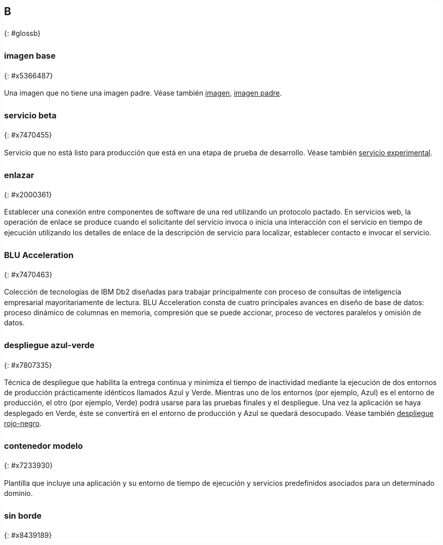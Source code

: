 
## B
{: #glossb}

### imagen base
{: #x5366487}

Una imagen que no tiene una imagen padre. Véase también [imagen](#x2024928), [imagen padre](#x8439210).

### servicio beta
{: #x7470455}

Servicio que no está listo para producción que está en una etapa de prueba de desarrollo. Véase también [servicio experimental](#x7470450).

### enlazar
{: #x2000361}

Establecer una conexión entre componentes de software de una red utilizando
un protocolo pactado. En servicios web, la operación de enlace se produce cuando el solicitante del
servicio invoca o inicia una interacción con el servicio en tiempo de ejecución utilizando los
detalles de enlace de la descripción de servicio para localizar, establecer contacto e invocar el servicio.

### BLU Acceleration
{: #x7470463}

Colección de tecnologías de IBM Db2 diseñadas para trabajar principalmente con proceso de consultas de inteligencia empresarial mayoritariamente de lectura. BLU Acceleration consta de cuatro principales avances en diseño de base de datos: proceso dinámico de columnas en memoria, compresión que se puede accionar, proceso de vectores paralelos y omisión de datos.

### despliegue azul-verde
{: #x7807335}

Técnica de despliegue que habilita la entrega continua y minimiza el tiempo de inactividad mediante la ejecución de dos entornos de producción prácticamente idénticos llamados Azul y Verde. Mientras uno de los entornos (por ejemplo, Azul) es el entorno de producción, el otro (por ejemplo, Verde) podrá usarse para las pruebas finales y el despliegue. Una vez la aplicación se haya desplegado en Verde, éste se convertirá en el entorno de producción y Azul se quedará desocupado. Véase también [despliegue rojo-negro](#x8439181).

### contenedor modelo
{: #x7233930}

Plantilla que incluye una aplicación y su entorno de tiempo de ejecución y servicios predefinidos asociados para un determinado dominio.

### sin borde
{: #x8439189}
